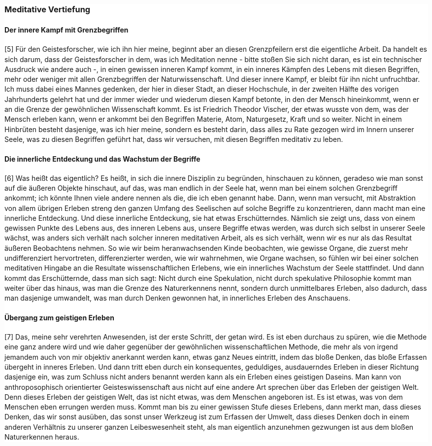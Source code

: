 ### Meditative Vertiefung

#### Der innere Kampf mit Grenzbegriffen

[5] Für den Geistesforscher, wie ich ihn hier meine, beginnt aber an diesen Grenzpfeilern erst die eigentliche Arbeit. Da handelt es sich darum, dass der Geistesforscher in dem, was ich Meditation nenne - bitte stoßen Sie sich nicht daran, es ist ein technischer Ausdruck wie andere auch -, in einen gewissen inneren Kampf kommt, in ein inneres Kämpfen des Lebens mit diesen Begriffen, mehr oder weniger mit allen Grenzbegriffen der Naturwissenschaft. Und dieser innere Kampf, er bleibt für ihn nicht unfruchtbar. Ich muss dabei eines Mannes gedenken, der hier in dieser Stadt, an dieser Hochschule, in der zweiten Hälfte des vorigen Jahrhunderts gelehrt hat und der immer wieder und wiederum diesen Kampf betonte, in den der Mensch hineinkommt, wenn er an die Grenze der gewöhnlichen Wissenschaft kommt. Es ist Friedrich Theodor Vischer, der etwas wusste von dem, was der Mensch erleben kann, wenn er ankommt bei den Begriffen Materie, Atom, Naturgesetz, Kraft und so weiter. Nicht in einem Hinbrüten besteht dasjenige, was ich hier meine, sondern es besteht darin, dass alles zu Rate gezogen wird im Innern unserer Seele, was zu diesen Begriffen geführt hat, dass wir versuchen, mit diesen Begriffen meditativ zu leben.

#### Die innerliche Entdeckung und das Wachstum der Begriffe

[6] Was heißt das eigentlich? Es heißt, in sich die innere Disziplin zu begründen, hinschauen zu können, geradeso wie man sonst auf die äußeren Objekte hinschaut, auf das, was man endlich in der Seele hat, wenn man bei einem solchen Grenzbegriff ankommt; ich könnte Ihnen viele andere nennen als die, die ich eben genannt habe. Dann, wenn man versucht, mit Abstraktion von allem übrigen Erleben streng den ganzen Umfang des Seelischen auf solche Begriffe zu konzentrieren, dann macht man eine innerliche Entdeckung. Und diese innerliche Entdeckung, sie hat etwas Erschütterndes. Nämlich sie zeigt uns, dass von einem gewissen Punkte des Lebens aus, des inneren Lebens aus, unsere Begriffe etwas werden, was durch sich selbst in unserer Seele wächst, was anders sich verhält nach solcher inneren meditativen Arbeit, als es sich verhält, wenn wir es nur als das Resultat äußeren Beobachtens nehmen. So wie wir beim heranwachsenden Kinde beobachten, wie gewisse Organe, die zuerst mehr undifferenziert hervortreten, differenzierter werden, wie wir wahrnehmen, wie Organe wachsen, so fühlen wir bei einer solchen meditativen Hingabe an die Resultate wissenschaftlichen Erlebens, wie ein innerliches Wachstum der Seele stattfindet. Und dann kommt das Erschütternde, dass man sich sagt: Nicht durch eine Spekulation, nicht durch spekulative Philosophie kommt man weiter über das hinaus, was man die Grenze des Naturerkennens nennt, sondern durch unmittelbares Erleben, also dadurch, dass man dasjenige umwandelt, was man durch Denken gewonnen hat, in innerliches Erleben des Anschauens.

#### Übergang zum geistigen Erleben

[7] Das, meine sehr verehrten Anwesenden, ist der erste Schritt, der getan wird. Es ist eben durchaus zu spüren, wie die Methode eine ganz andere wird und wie daher gegenüber der gewöhnlichen wissenschaftlichen Methode, die mehr als von irgend jemandem auch von mir objektiv anerkannt werden kann, etwas ganz Neues eintritt, indem das bloße Denken, das bloße Erfassen übergeht in inneres Erleben. Und dann tritt eben durch ein konsequentes, geduldiges, ausdauerndes Erleben in dieser Richtung dasjenige ein, was zum Schluss nicht anders benannt werden kann als ein Erleben eines geistigen Daseins. Man kann von anthroposophisch orientierter Geisteswissenschaft aus nicht auf eine andere Art sprechen über das Erleben der geistigen Welt. Denn dieses Erleben der geistigen Welt, das ist nicht etwas, was dem Menschen angeboren ist. Es ist etwas, was von dem Menschen eben errungen werden muss. Kommt man bis zu einer gewissen Stufe dieses Erlebens, dann merkt man, dass dieses Denken, das wir sonst ausüben, das sonst unser Werkzeug ist zum Erfassen der Umwelt, dass dieses Denken doch in einem anderen Verhältnis zu unserer ganzen Leibeswesenheit steht, als man eigentlich anzunehmen gezwungen ist aus dem bloßen Naturerkennen heraus.
